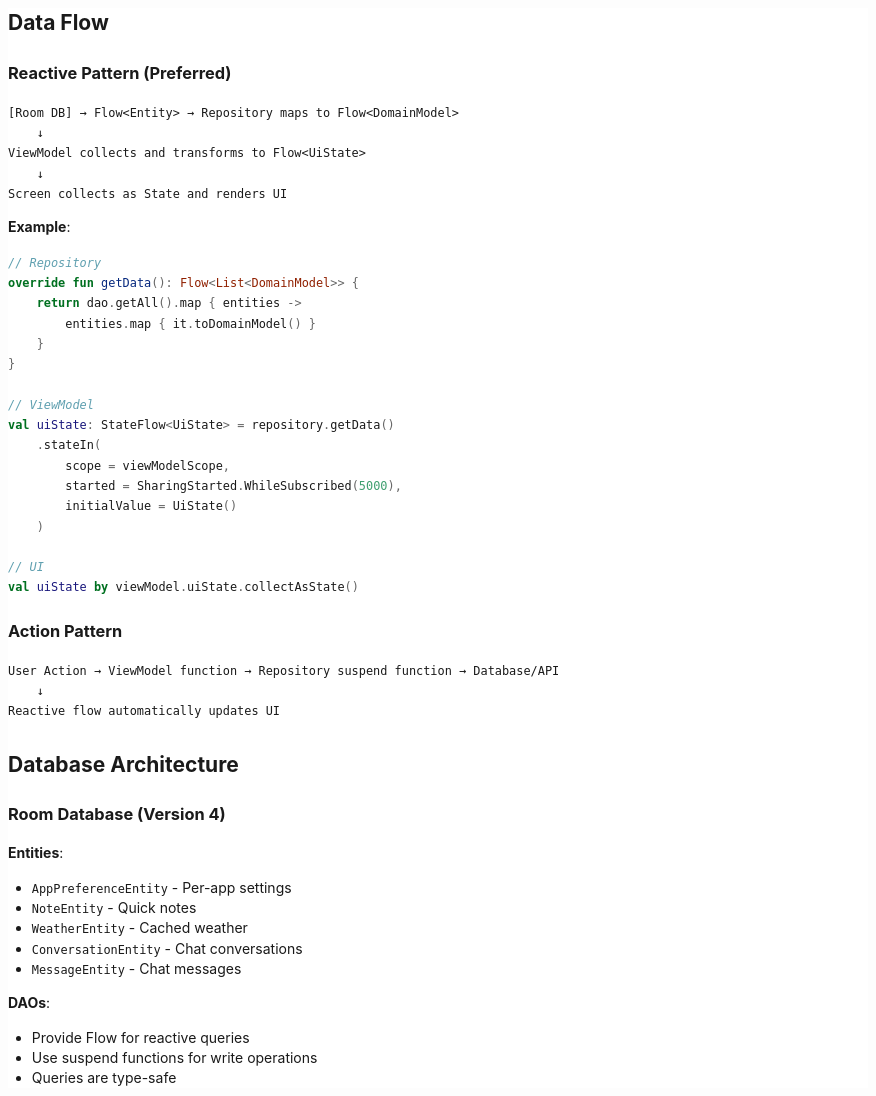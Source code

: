 ## Data Flow

### Reactive Pattern (Preferred)
```
[Room DB] → Flow<Entity> → Repository maps to Flow<DomainModel>
    ↓
ViewModel collects and transforms to Flow<UiState>
    ↓
Screen collects as State and renders UI
```

**Example**:
```kotlin
// Repository
override fun getData(): Flow<List<DomainModel>> {
    return dao.getAll().map { entities ->
        entities.map { it.toDomainModel() }
    }
}

// ViewModel
val uiState: StateFlow<UiState> = repository.getData()
    .stateIn(
        scope = viewModelScope,
        started = SharingStarted.WhileSubscribed(5000),
        initialValue = UiState()
    )

// UI
val uiState by viewModel.uiState.collectAsState()
```

### Action Pattern
```
User Action → ViewModel function → Repository suspend function → Database/API
    ↓
Reactive flow automatically updates UI
```

## Database Architecture

### Room Database (Version 4)

**Entities**:
- `AppPreferenceEntity` - Per-app settings
- `NoteEntity` - Quick notes
- `WeatherEntity` - Cached weather
- `ConversationEntity` - Chat conversations
- `MessageEntity` - Chat messages

**DAOs**:
- Provide Flow for reactive queries
- Use suspend functions for write operations
- Queries are type-safe
